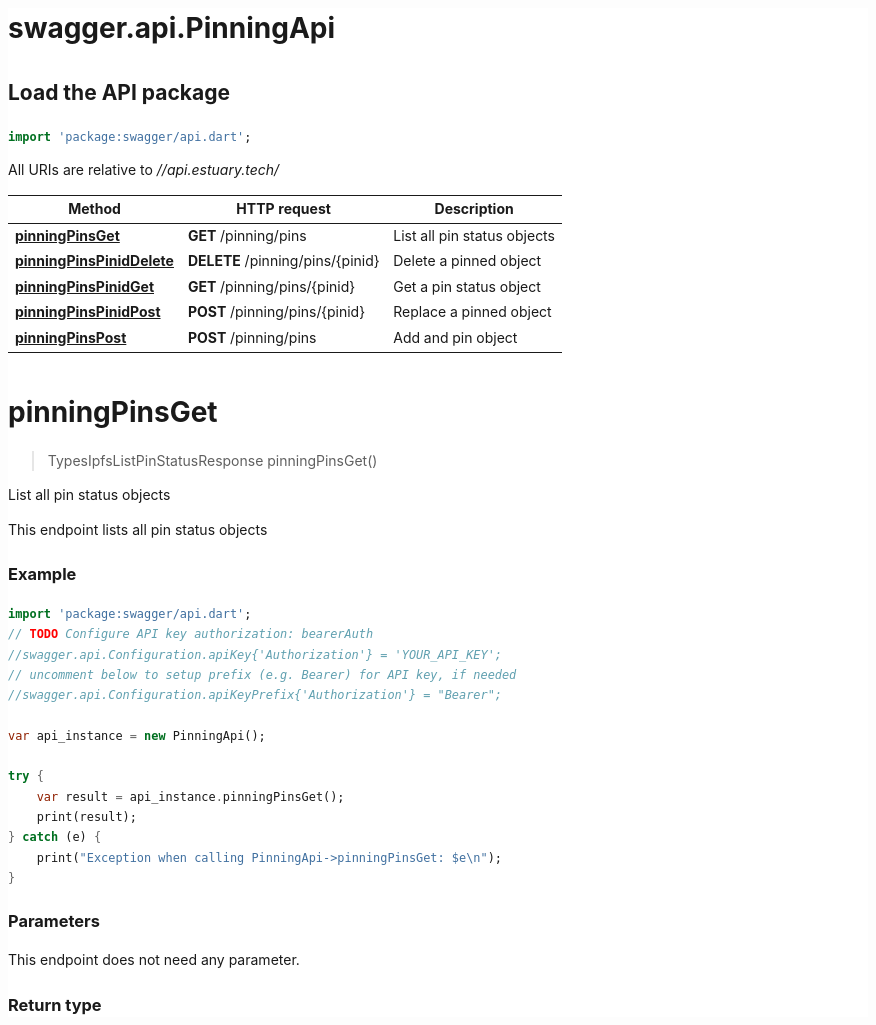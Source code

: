 # swagger.api.PinningApi

## Load the API package
```dart
import 'package:swagger/api.dart';
```

All URIs are relative to *//api.estuary.tech/*

Method | HTTP request | Description
------------- | ------------- | -------------
[**pinningPinsGet**](PinningApi.md#pinningPinsGet) | **GET** /pinning/pins | List all pin status objects
[**pinningPinsPinidDelete**](PinningApi.md#pinningPinsPinidDelete) | **DELETE** /pinning/pins/{pinid} | Delete a pinned object
[**pinningPinsPinidGet**](PinningApi.md#pinningPinsPinidGet) | **GET** /pinning/pins/{pinid} | Get a pin status object
[**pinningPinsPinidPost**](PinningApi.md#pinningPinsPinidPost) | **POST** /pinning/pins/{pinid} | Replace a pinned object
[**pinningPinsPost**](PinningApi.md#pinningPinsPost) | **POST** /pinning/pins | Add and pin object

# **pinningPinsGet**
> TypesIpfsListPinStatusResponse pinningPinsGet()

List all pin status objects

This endpoint lists all pin status objects

### Example
```dart
import 'package:swagger/api.dart';
// TODO Configure API key authorization: bearerAuth
//swagger.api.Configuration.apiKey{'Authorization'} = 'YOUR_API_KEY';
// uncomment below to setup prefix (e.g. Bearer) for API key, if needed
//swagger.api.Configuration.apiKeyPrefix{'Authorization'} = "Bearer";

var api_instance = new PinningApi();

try {
    var result = api_instance.pinningPinsGet();
    print(result);
} catch (e) {
    print("Exception when calling PinningApi->pinningPinsGet: $e\n");
}
```

### Parameters
This endpoint does not need any parameter.

### Return type
